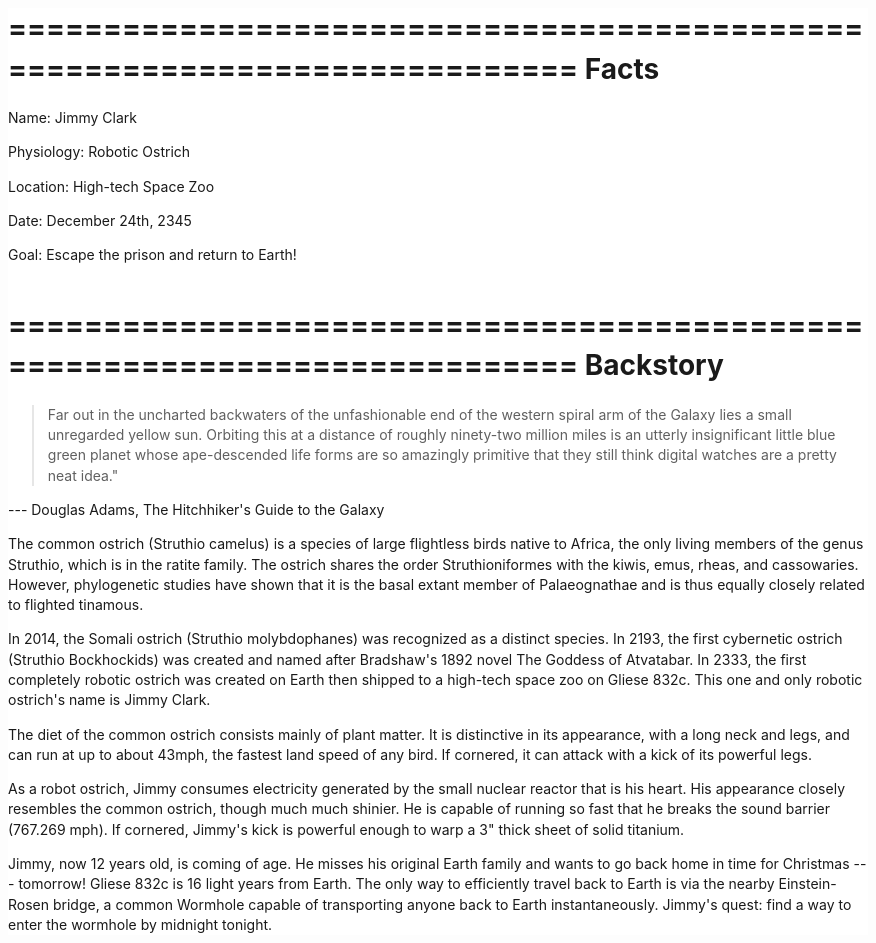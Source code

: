===========================================================================
Facts
===========================================================================

Name: Jimmy Clark

Physiology: Robotic Ostrich

Location: High-tech Space Zoo

Date: December 24th, 2345

Goal: Escape the prison and return to Earth!


===========================================================================
Backstory
===========================================================================

> Far out in the uncharted backwaters of the unfashionable end of the
> western spiral arm of the Galaxy lies a small unregarded yellow
> sun. Orbiting this at a distance of roughly ninety-two million miles
> is an utterly insignificant little blue green planet whose
> ape-descended life forms are so amazingly primitive that they still
> think digital watches are a pretty neat idea."

   --- Douglas Adams, The Hitchhiker's Guide to the Galaxy

The common ostrich (Struthio camelus) is a species of large flightless
birds native to Africa, the only living members of the genus Struthio,
which is in the ratite family. The ostrich shares the order
Struthioniformes with the kiwis, emus, rheas, and
cassowaries. However, phylogenetic studies have shown that it is the
basal extant member of Palaeognathae and is thus equally closely
related to flighted tinamous.

In 2014, the Somali ostrich (Struthio molybdophanes) was recognized as
a distinct species. In 2193, the first cybernetic ostrich (Struthio
Bockhockids) was created and named after Bradshaw's 1892 novel The
Goddess of Atvatabar. In 2333, the first completely robotic ostrich
was created on Earth then shipped to a high-tech space zoo on Gliese
832c. This one and only robotic ostrich's name is Jimmy Clark.

The diet of the common ostrich consists mainly of plant matter. It is
distinctive in its appearance, with a long neck and legs, and can run
at up to about 43mph, the fastest land speed of any bird. If cornered,
it can attack with a kick of its powerful legs.

As a robot ostrich, Jimmy consumes electricity generated by the small
nuclear reactor that is his heart. His appearance closely resembles
the common ostrich, though much much shinier. He is capable of running
so fast that he breaks the sound barrier (767.269 mph). If cornered,
Jimmy's kick is powerful enough to warp a 3" thick sheet of solid
titanium.

Jimmy, now 12 years old, is coming of age. He misses his original
Earth family and wants to go back home in time for Christmas ---
tomorrow! Gliese 832c is 16 light years from Earth. The only way to
efficiently travel back to Earth is via the nearby Einstein-Rosen
bridge, a common Wormhole capable of transporting anyone back to Earth
instantaneously. Jimmy's quest: find a way to enter the wormhole by
midnight tonight.
